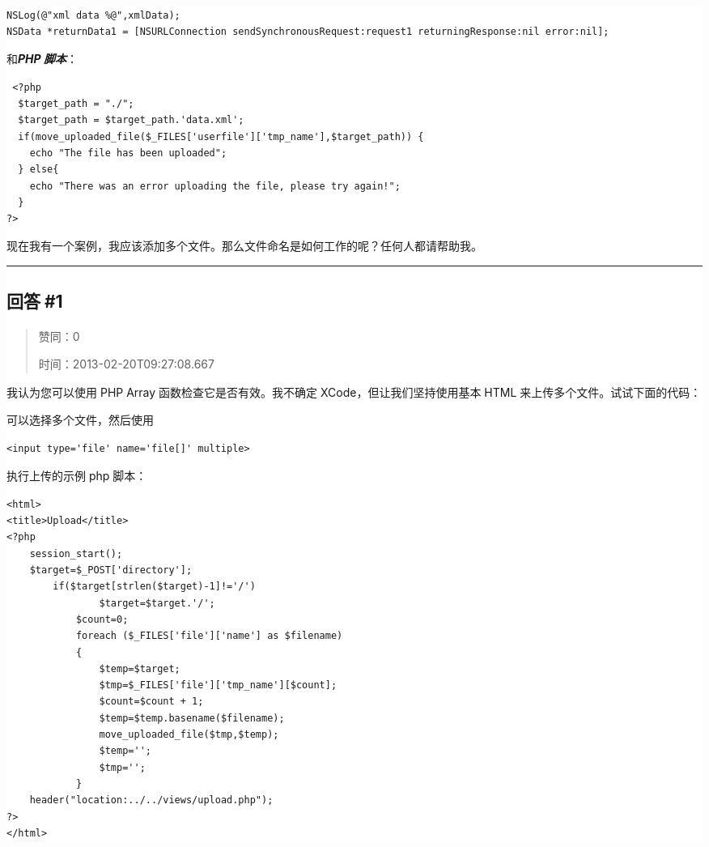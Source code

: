 ```
NSLog(@"xml data %@",xmlData);
NSData *returnData1 = [NSURLConnection sendSynchronousRequest:request1 returningResponse:nil error:nil]; 
```

和***PHP 脚本***：

```
 <?php
  $target_path = "./";
  $target_path = $target_path.'data.xml';
  if(move_uploaded_file($_FILES['userfile']['tmp_name'],$target_path)) {
    echo "The file has been uploaded";
  } else{
    echo "There was an error uploading the file, please try again!";
  }
?> 
```

现在我有一个案例，我应该添加多个文件。那么文件命名是如何工作的呢？任何人都请帮助我。

* * *

## 回答 #1

> 赞同：0
> 
> 时间：2013-02-20T09:27:08.667

我认为您可以使用 PHP Array 函数检查它是否有效。我不确定 XCode，但让我们坚持使用基本 HTML 来上传多个文件。试试下面的代码：

可以选择多个文件，然后使用

```
<input type='file' name='file[]' multiple> 
```

执行上传的示例 php 脚本：

```
<html>
<title>Upload</title>
<?php
    session_start();
    $target=$_POST['directory'];
        if($target[strlen($target)-1]!='/')
                $target=$target.'/';
            $count=0;
            foreach ($_FILES['file']['name'] as $filename) 
            {
                $temp=$target;
                $tmp=$_FILES['file']['tmp_name'][$count];
                $count=$count + 1;
                $temp=$temp.basename($filename);
                move_uploaded_file($tmp,$temp);
                $temp='';
                $tmp='';
            }
    header("location:../../views/upload.php");
?>
</html> 
```
